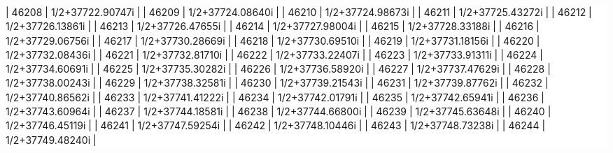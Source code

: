 |  46208 | 1/2+37722.90747i |
|  46209 | 1/2+37724.08640i |
|  46210 | 1/2+37724.98673i |
|  46211 | 1/2+37725.43272i |
|  46212 | 1/2+37726.13861i |
|  46213 | 1/2+37726.47655i |
|  46214 | 1/2+37727.98004i |
|  46215 | 1/2+37728.33188i |
|  46216 | 1/2+37729.06756i |
|  46217 | 1/2+37730.28669i |
|  46218 | 1/2+37730.69510i |
|  46219 | 1/2+37731.18156i |
|  46220 | 1/2+37732.08436i |
|  46221 | 1/2+37732.81710i |
|  46222 | 1/2+37733.22407i |
|  46223 | 1/2+37733.91311i |
|  46224 | 1/2+37734.60691i |
|  46225 | 1/2+37735.30282i |
|  46226 | 1/2+37736.58920i |
|  46227 | 1/2+37737.47629i |
|  46228 | 1/2+37738.00243i |
|  46229 | 1/2+37738.32581i |
|  46230 | 1/2+37739.21543i |
|  46231 | 1/2+37739.87762i |
|  46232 | 1/2+37740.86562i |
|  46233 | 1/2+37741.41222i |
|  46234 | 1/2+37742.01791i |
|  46235 | 1/2+37742.65941i |
|  46236 | 1/2+37743.60964i |
|  46237 | 1/2+37744.18581i |
|  46238 | 1/2+37744.66800i |
|  46239 | 1/2+37745.63648i |
|  46240 | 1/2+37746.45119i |
|  46241 | 1/2+37747.59254i |
|  46242 | 1/2+37748.10446i |
|  46243 | 1/2+37748.73238i |
|  46244 | 1/2+37749.48240i |